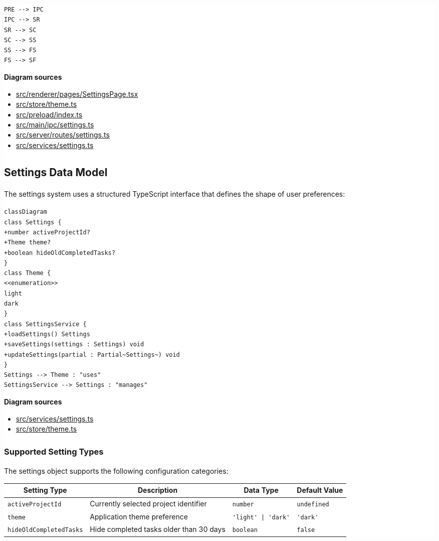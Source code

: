 ```mermaid
PRE --> IPC
IPC --> SR
SR --> SC
SC --> SS
SS --> FS
FS --> SF
```

**Diagram sources**
- [src/renderer/pages/SettingsPage.tsx](file://src/renderer/pages/SettingsPage.tsx#L1-L20)
- [src/store/theme.ts](file://src/store/theme.ts#L1-L30)
- [src/preload/index.ts](file://src/preload/index.ts#L1-L50)
- [src/main/ipc/settings.ts](file://src/main/ipc/settings.ts#L1-L28)
- [src/server/routes/settings.ts](file://src/server/routes/settings.ts#L1-L17)
- [src/services/settings.ts](file://src/services/settings.ts#L1-L46)

## Settings Data Model

The settings system uses a structured TypeScript interface that defines the shape of user preferences:

```mermaid
classDiagram
class Settings {
+number activeProjectId?
+Theme theme?
+boolean hideOldCompletedTasks?
}
class Theme {
<<enumeration>>
light
dark
}
class SettingsService {
+loadSettings() Settings
+saveSettings(settings : Settings) void
+updateSettings(partial : Partial~Settings~) void
}
Settings --> Theme : "uses"
SettingsService --> Settings : "manages"
```

**Diagram sources**
- [src/services/settings.ts](file://src/services/settings.ts#L4-L8)
- [src/store/theme.ts](file://src/store/theme.ts#L3-L5)

### Supported Setting Types

The settings object supports the following configuration categories:

| Setting Type | Description | Data Type | Default Value |
|--------------|-------------|-----------|---------------|
| `activeProjectId` | Currently selected project identifier | `number` | `undefined` |
| `theme` | Application theme preference | `'light' \| 'dark'` | `'dark'` |
| `hideOldCompletedTasks` | Hide completed tasks older than 30 days | `boolean` | `false` |
